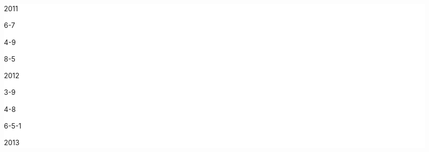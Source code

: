 <tr>

<td style="text-align:center;">

2011

</td>

<td style="text-align:center;">

6-7

</td>

<td style="text-align:center;">

4-9

</td>

<td style="text-align:center;">

8-5

</td>

</tr>

<tr>

<td style="text-align:center;">

2012

</td>

<td style="text-align:center;">

3-9

</td>

<td style="text-align:center;">

4-8

</td>

<td style="text-align:center;">

6-5-1

</td>

</tr>

<tr>

<td style="text-align:center;">

2013

</td>

<td style="text-align:center;">
